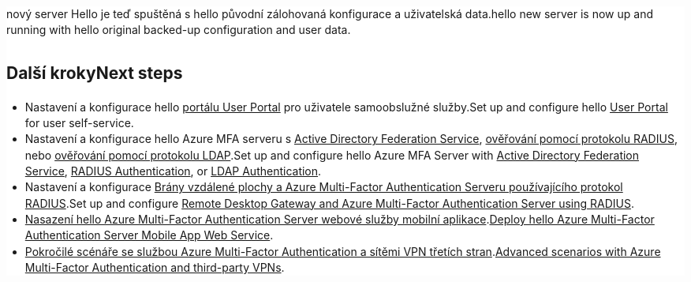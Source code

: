 <span data-ttu-id="8f267-273">nový server Hello je teď spuštěná s hello původní zálohovaná konfigurace a uživatelská data.</span><span class="sxs-lookup"><span data-stu-id="8f267-273">hello new server is now up and running with hello original backed-up configuration and user data.</span></span>

## <a name="next-steps"></a><span data-ttu-id="8f267-274">Další kroky</span><span class="sxs-lookup"><span data-stu-id="8f267-274">Next steps</span></span>

- <span data-ttu-id="8f267-275">Nastavení a konfigurace hello [portálu User Portal](multi-factor-authentication-get-started-portal.md) pro uživatele samoobslužné služby.</span><span class="sxs-lookup"><span data-stu-id="8f267-275">Set up and configure hello [User Portal](multi-factor-authentication-get-started-portal.md) for user self-service.</span></span>
- <span data-ttu-id="8f267-276">Nastavení a konfigurace hello Azure MFA serveru s [Active Directory Federation Service](multi-factor-authentication-get-started-adfs.md), [ověřování pomocí protokolu RADIUS](multi-factor-authentication-get-started-server-radius.md), nebo [ověřování pomocí protokolu LDAP](multi-factor-authentication-get-started-server-ldap.md).</span><span class="sxs-lookup"><span data-stu-id="8f267-276">Set up and configure hello Azure MFA Server with [Active Directory Federation Service](multi-factor-authentication-get-started-adfs.md), [RADIUS Authentication](multi-factor-authentication-get-started-server-radius.md), or [LDAP Authentication](multi-factor-authentication-get-started-server-ldap.md).</span></span>
- <span data-ttu-id="8f267-277">Nastavení a konfigurace [Brány vzdálené plochy a Azure Multi-Factor Authentication Serveru používajícího protokol RADIUS](multi-factor-authentication-get-started-server-rdg.md).</span><span class="sxs-lookup"><span data-stu-id="8f267-277">Set up and configure [Remote Desktop Gateway and Azure Multi-Factor Authentication Server using RADIUS](multi-factor-authentication-get-started-server-rdg.md).</span></span>
- <span data-ttu-id="8f267-278">[Nasazení hello Azure Multi-Factor Authentication Server webové služby mobilní aplikace](multi-factor-authentication-get-started-server-webservice.md).</span><span class="sxs-lookup"><span data-stu-id="8f267-278">[Deploy hello Azure Multi-Factor Authentication Server Mobile App Web Service](multi-factor-authentication-get-started-server-webservice.md).</span></span>
- <span data-ttu-id="8f267-279">[Pokročilé scénáře se službou Azure Multi-Factor Authentication a sítěmi VPN třetích stran](multi-factor-authentication-advanced-vpn-configurations.md).</span><span class="sxs-lookup"><span data-stu-id="8f267-279">[Advanced scenarios with Azure Multi-Factor Authentication and third-party VPNs](multi-factor-authentication-advanced-vpn-configurations.md).</span></span>
